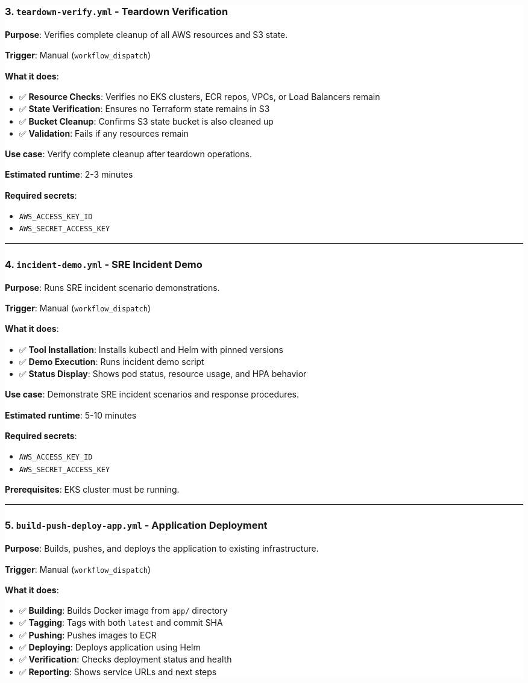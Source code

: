 
### **3. `teardown-verify.yml` - Teardown Verification**
**Purpose**: Verifies complete cleanup of all AWS resources and S3 state.

**Trigger**: Manual (`workflow_dispatch`)

**What it does**:
- ✅ **Resource Checks**: Verifies no EKS clusters, ECR repos, VPCs, or Load Balancers remain
- ✅ **State Verification**: Ensures no Terraform state remains in S3
- ✅ **Bucket Cleanup**: Confirms S3 state bucket is also cleaned up
- ✅ **Validation**: Fails if any resources remain

**Use case**: Verify complete cleanup after teardown operations.

**Estimated runtime**: 2-3 minutes

**Required secrets**:
- `AWS_ACCESS_KEY_ID`
- `AWS_SECRET_ACCESS_KEY`

---

### **4. `incident-demo.yml` - SRE Incident Demo**
**Purpose**: Runs SRE incident scenario demonstrations.

**Trigger**: Manual (`workflow_dispatch`)

**What it does**:
- ✅ **Tool Installation**: Installs kubectl and Helm with pinned versions
- ✅ **Demo Execution**: Runs incident demo script
- ✅ **Status Display**: Shows pod status, resource usage, and HPA behavior

**Use case**: Demonstrate SRE incident scenarios and response procedures.

**Estimated runtime**: 5-10 minutes

**Required secrets**:
- `AWS_ACCESS_KEY_ID`
- `AWS_SECRET_ACCESS_KEY`

**Prerequisites**: EKS cluster must be running.

---

### **5. `build-push-deploy-app.yml` - Application Deployment**
**Purpose**: Builds, pushes, and deploys the application to existing infrastructure.

**Trigger**: Manual (`workflow_dispatch`)

**What it does**:
- ✅ **Building**: Builds Docker image from `app/` directory
- ✅ **Tagging**: Tags with both `latest` and commit SHA
- ✅ **Pushing**: Pushes images to ECR
- ✅ **Deploying**: Deploys application using Helm
- ✅ **Verification**: Checks deployment status and health
- ✅ **Reporting**: Shows service URLs and next steps
